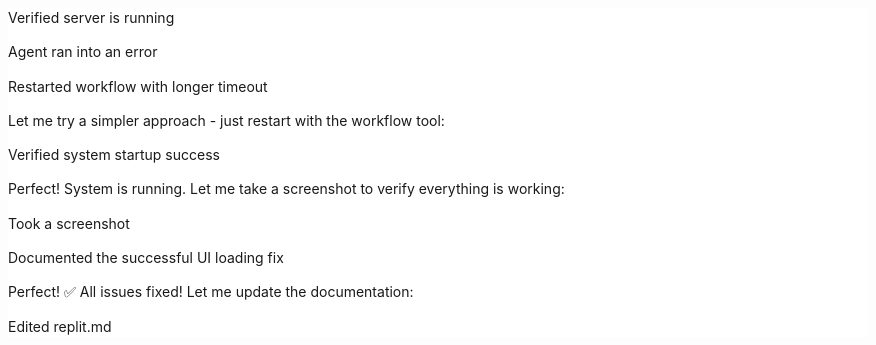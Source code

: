 





Verified server is running







Agent ran into an error







Restarted workflow with longer timeout



Let me try a simpler approach - just restart with the workflow tool:











Verified system startup success



Perfect! System is running. Let me take a screenshot to verify everything is working:











Took a screenshot







Documented the successful UI loading fix



Perfect! ✅ All issues fixed! Let me update the documentation:











Edited replit.md





